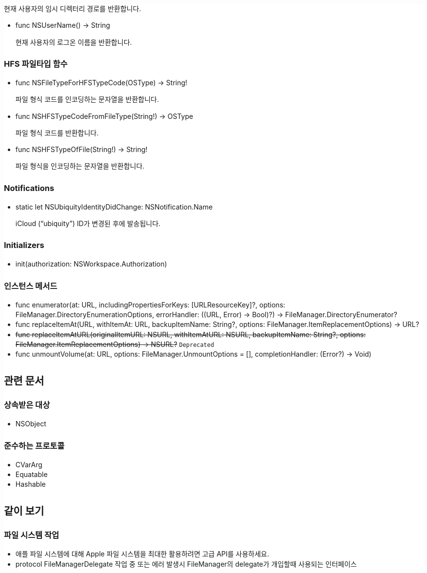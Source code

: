   현재 사용자의 임시 디렉터리 경로를 반환합니다.

* func NSUserName\(\) -&gt; String

  현재 사용자의 로그온 이름을 반환합니다.

### HFS 파일타입 함수

* func NSFileTypeForHFSTypeCode\(OSType\) -&gt; String!

  파일 형식 코드를 인코딩하는 문자열을 반환합니다.

* func NSHFSTypeCodeFromFileType\(String!\) -&gt; OSType

  파일 형식 코드를 반환합니다.

* func NSHFSTypeOfFile\(String!\) -&gt; String!

  파일 형식을 인코딩하는 문자열을 반환합니다.

### Notifications

* static let NSUbiquityIdentityDidChange: NSNotification.Name

  iCloud \(“ubiquity”\) ID가 변경된 후에 발송됩니다.

### Initializers

* init\(authorization: NSWorkspace.Authorization\)

### 인스턴스 메서드

* func enumerator\(at: URL, includingPropertiesForKeys: \[URLResourceKey\]?, options: FileManager.DirectoryEnumerationOptions, errorHandler: \(\(URL, Error\) -&gt; Bool\)?\) -&gt; FileManager.DirectoryEnumerator?
* func replaceItemAt\(URL, withItemAt: URL, backupItemName: String?, options: FileManager.ItemReplacementOptions\) -&gt; URL?
* ~~func replaceItemAtURL\(originalItemURL: NSURL, withItemAtURL: NSURL, backupItemName: String?, options: FileManager.ItemReplacementOptions\) -&gt; NSURL?~~ `Deprecated`
* func unmountVolume\(at: URL, options: FileManager.UnmountOptions = \[\], completionHandler: \(Error?\) -&gt; Void\)

## 관련 문서

### 상속받은 대상

* NSObject

### 준수하는 프로토콜

* CVarArg
* Equatable
* Hashable

## 같이 보기

### 파일 시스템 작업

* 애플 파일 시스템에 대해 Apple 파일 시스템을 최대한 활용하려면 고급 API를 사용하세요.
* protocol FileManagerDelegate 작업 중 또는 에러 발생시 FileManager의 delegate가 개입할때 사용되는 인터페이스

